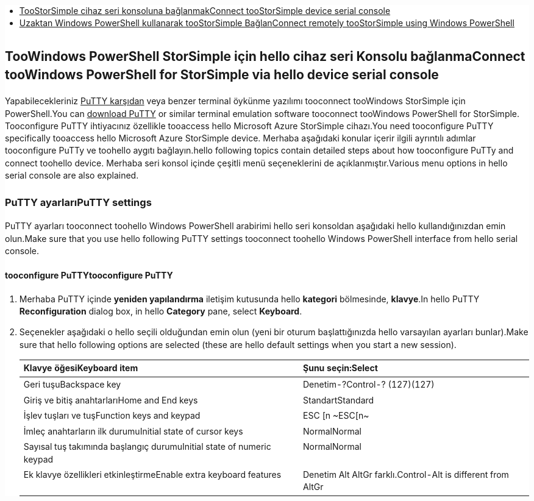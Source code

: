 * [<span data-ttu-id="20d07-120">TooStorSimple cihaz seri konsoluna bağlanmak</span><span class="sxs-lookup"><span data-stu-id="20d07-120">Connect tooStorSimple device serial console</span></span>](#connect-to-windows-powershell-for-storsimple-via-the-device-serial-console)
* [<span data-ttu-id="20d07-121">Uzaktan Windows PowerShell kullanarak tooStorSimple Bağlan</span><span class="sxs-lookup"><span data-stu-id="20d07-121">Connect remotely tooStorSimple using Windows PowerShell</span></span>](#connect-remotely-to-storsimple-using-windows-powershell-for-storsimple)

## <a name="connect-toowindows-powershell-for-storsimple-via-hello-device-serial-console"></a><span data-ttu-id="20d07-122">TooWindows PowerShell StorSimple için hello cihaz seri Konsolu bağlanma</span><span class="sxs-lookup"><span data-stu-id="20d07-122">Connect tooWindows PowerShell for StorSimple via hello device serial console</span></span>

<span data-ttu-id="20d07-123">Yapabilecekleriniz [PuTTY karşıdan](http://www.putty.org/) veya benzer terminal öykünme yazılımı tooconnect tooWindows StorSimple için PowerShell.</span><span class="sxs-lookup"><span data-stu-id="20d07-123">You can [download PuTTY](http://www.putty.org/) or similar terminal emulation software tooconnect tooWindows PowerShell for StorSimple.</span></span> <span data-ttu-id="20d07-124">Tooconfigure PuTTY ihtiyacınız özellikle tooaccess hello Microsoft Azure StorSimple cihazı.</span><span class="sxs-lookup"><span data-stu-id="20d07-124">You need tooconfigure PuTTY specifically tooaccess hello Microsoft Azure StorSimple device.</span></span> <span data-ttu-id="20d07-125">Merhaba aşağıdaki konular içerir ilgili ayrıntılı adımlar tooconfigure PuTTy ve toohello aygıtı bağlayın.</span><span class="sxs-lookup"><span data-stu-id="20d07-125">hello following topics contain detailed steps about how tooconfigure PuTTy and connect toohello device.</span></span> <span data-ttu-id="20d07-126">Merhaba seri konsol içinde çeşitli menü seçeneklerini de açıklanmıştır.</span><span class="sxs-lookup"><span data-stu-id="20d07-126">Various menu options in hello serial console are also explained.</span></span>

### <a name="putty-settings"></a><span data-ttu-id="20d07-127">PuTTY ayarları</span><span class="sxs-lookup"><span data-stu-id="20d07-127">PuTTY settings</span></span>

<span data-ttu-id="20d07-128">PuTTY ayarları tooconnect toohello Windows PowerShell arabirimi hello seri konsoldan aşağıdaki hello kullandığınızdan emin olun.</span><span class="sxs-lookup"><span data-stu-id="20d07-128">Make sure that you use hello following PuTTY settings tooconnect toohello Windows PowerShell interface from hello serial console.</span></span>

#### <a name="tooconfigure-putty"></a><span data-ttu-id="20d07-129">tooconfigure PuTTY</span><span class="sxs-lookup"><span data-stu-id="20d07-129">tooconfigure PuTTY</span></span>

1. <span data-ttu-id="20d07-130">Merhaba PuTTY içinde **yeniden yapılandırma** iletişim kutusunda hello **kategori** bölmesinde, **klavye**.</span><span class="sxs-lookup"><span data-stu-id="20d07-130">In hello PuTTY **Reconfiguration** dialog box, in hello **Category** pane, select **Keyboard**.</span></span>
2. <span data-ttu-id="20d07-131">Seçenekler aşağıdaki o hello seçili olduğundan emin olun (yeni bir oturum başlattığınızda hello varsayılan ayarları bunlar).</span><span class="sxs-lookup"><span data-stu-id="20d07-131">Make sure that hello following options are selected (these are hello default settings when you start a new session).</span></span>
   
   | <span data-ttu-id="20d07-132">Klavye öğesi</span><span class="sxs-lookup"><span data-stu-id="20d07-132">Keyboard item</span></span> | <span data-ttu-id="20d07-133">Şunu seçin:</span><span class="sxs-lookup"><span data-stu-id="20d07-133">Select</span></span> |
   | --- | --- |
   | <span data-ttu-id="20d07-134">Geri tuşu</span><span class="sxs-lookup"><span data-stu-id="20d07-134">Backspace key</span></span> |<span data-ttu-id="20d07-135">Denetim-?</span><span class="sxs-lookup"><span data-stu-id="20d07-135">Control-?</span></span> <span data-ttu-id="20d07-136">(127)</span><span class="sxs-lookup"><span data-stu-id="20d07-136">(127)</span></span> |
   | <span data-ttu-id="20d07-137">Giriş ve bitiş anahtarları</span><span class="sxs-lookup"><span data-stu-id="20d07-137">Home and End keys</span></span> |<span data-ttu-id="20d07-138">Standart</span><span class="sxs-lookup"><span data-stu-id="20d07-138">Standard</span></span> |
   | <span data-ttu-id="20d07-139">İşlev tuşları ve tuş</span><span class="sxs-lookup"><span data-stu-id="20d07-139">Function keys and keypad</span></span> |<span data-ttu-id="20d07-140">ESC [n ~</span><span class="sxs-lookup"><span data-stu-id="20d07-140">ESC[n~</span></span> |
   | <span data-ttu-id="20d07-141">İmleç anahtarların ilk durumu</span><span class="sxs-lookup"><span data-stu-id="20d07-141">Initial state of cursor keys</span></span> |<span data-ttu-id="20d07-142">Normal</span><span class="sxs-lookup"><span data-stu-id="20d07-142">Normal</span></span> |
   | <span data-ttu-id="20d07-143">Sayısal tuş takımında başlangıç durumu</span><span class="sxs-lookup"><span data-stu-id="20d07-143">Initial state of numeric keypad</span></span> |<span data-ttu-id="20d07-144">Normal</span><span class="sxs-lookup"><span data-stu-id="20d07-144">Normal</span></span> |
   | <span data-ttu-id="20d07-145">Ek klavye özellikleri etkinleştirme</span><span class="sxs-lookup"><span data-stu-id="20d07-145">Enable extra keyboard features</span></span> |<span data-ttu-id="20d07-146">Denetim Alt AltGr farklı.</span><span class="sxs-lookup"><span data-stu-id="20d07-146">Control-Alt is different from AltGr</span></span> |
   